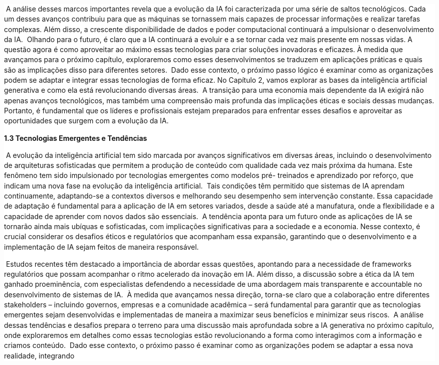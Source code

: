 
 A análise desses marcos importantes revela que a evolução da IA foi
caracterizada por uma série de saltos tecnológicos. Cada um desses
avanços contribuiu para que as máquinas se tornassem mais capazes
de processar informações e realizar tarefas complexas. Além disso, a
crescente disponibilidade de dados e poder computacional continuará
a impulsionar o desenvolvimento da IA.
 Olhando para o futuro, é claro que a IA continuará a evoluir e a se
tornar cada vez mais presente em nossas vidas. A questão agora é
como aproveitar ao máximo essas tecnologias para criar soluções
inovadoras e eficazes. À medida que avançamos para o próximo
capítulo, exploraremos como esses desenvolvimentos se traduzem em
aplicações práticas e quais são as implicações disso para diferentes
setores.
 Dado esse contexto, o próximo passo lógico é examinar como as
organizações podem se adaptar e integrar essas tecnologias de forma
eficaz. No Capítulo 2, vamos explorar as bases da inteligência artificial
generativa e como ela está revolucionando diversas áreas.
 A transição para uma economia mais dependente da IA exigirá não
apenas avanços tecnológicos, mas também uma compreensão mais
profunda das implicações éticas e sociais dessas mudanças. Portanto, é
fundamental que os líderes e profissionais estejam preparados para
enfrentar esses desafios e aproveitar as oportunidades que surgem
com a evolução da IA.

**1.3 Tecnologias Emergentes e Tendências**

 A evolução da inteligência artificial tem sido marcada por avanços
significativos em diversas áreas, incluindo o desenvolvimento de
arquiteturas sofisticadas que permitem a produção de conteúdo com
qualidade cada vez mais próxima da humana. Este fenômeno tem sido
impulsionado por tecnologias emergentes como modelos pré-
treinados e aprendizado por reforço, que indicam uma nova fase na
evolução da inteligência artificial.
 Tais condições têm permitido que sistemas de IA aprendam
continuamente, adaptando-se a contextos diversos e melhorando seu
desempenho sem intervenção constante. Essa capacidade de
adaptação é fundamental para a aplicação de IA em setores variados,
desde a saúde até a manufatura, onde a flexibilidade e a capacidade de
aprender com novos dados são essenciais.
 A tendência aponta para um futuro onde as aplicações de IA se
tornarão ainda mais ubíquas e sofisticadas, com implicações
significativas para a sociedade e a economia. Nesse contexto, é crucial
considerar os desafios éticos e regulatórios que acompanham essa
expansão, garantindo que o desenvolvimento e a implementação de IA
sejam feitos de maneira responsável.


 Estudos recentes têm destacado a importância de abordar essas
questões, apontando para a necessidade de frameworks regulatórios
que possam acompanhar o ritmo acelerado da inovação em IA. Além
disso, a discussão sobre a ética da IA tem ganhado proeminência, com
especialistas defendendo a necessidade de uma abordagem mais
transparente e accountable no desenvolvimento de sistemas de IA.
 À medida que avançamos nessa direção, torna-se claro que a
colaboração entre diferentes stakeholders – incluindo governos,
empresas e a comunidade acadêmica – será fundamental para garantir
que as tecnologias emergentes sejam desenvolvidas e implementadas
de maneira a maximizar seus benefícios e minimizar seus riscos.
 A análise dessas tendências e desafios prepara o terreno para uma
discussão mais aprofundada sobre a IA generativa no próximo capítulo,
onde exploraremos em detalhes como essas tecnologias estão
revolucionando a forma como interagimos com a informação e
criamos conteúdo.
 Dado esse contexto, o próximo passo é examinar como as
organizações podem se adaptar a essa nova realidade, integrando